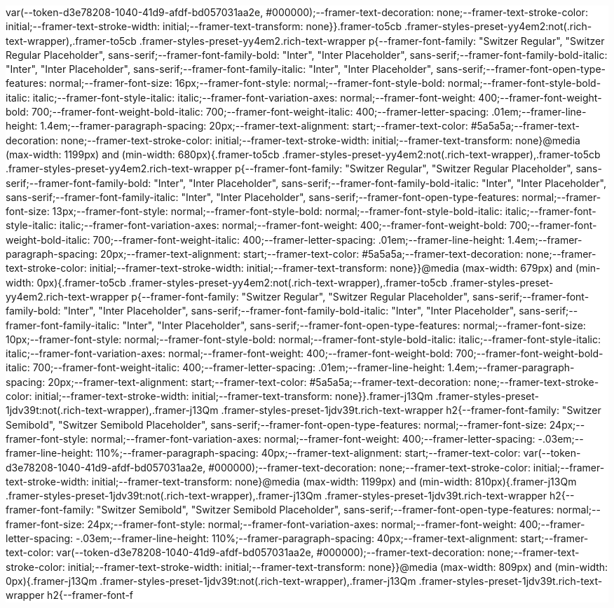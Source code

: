 var(--token-d3e78208-1040-41d9-afdf-bd057031aa2e, #000000);--framer-text-decoration: none;--framer-text-stroke-color: initial;--framer-text-stroke-width: initial;--framer-text-transform: none}}.framer-to5cb .framer-styles-preset-yy4em2:not(.rich-text-wrapper),.framer-to5cb .framer-styles-preset-yy4em2.rich-text-wrapper p{--framer-font-family: "Switzer Regular", "Switzer Regular Placeholder", sans-serif;--framer-font-family-bold: "Inter", "Inter Placeholder", sans-serif;--framer-font-family-bold-italic: "Inter", "Inter Placeholder", sans-serif;--framer-font-family-italic: "Inter", "Inter Placeholder", sans-serif;--framer-font-open-type-features: normal;--framer-font-size: 16px;--framer-font-style: normal;--framer-font-style-bold: normal;--framer-font-style-bold-italic: italic;--framer-font-style-italic: italic;--framer-font-variation-axes: normal;--framer-font-weight: 400;--framer-font-weight-bold: 700;--framer-font-weight-bold-italic: 700;--framer-font-weight-italic: 400;--framer-letter-spacing: .01em;--framer-line-height: 1.4em;--framer-paragraph-spacing: 20px;--framer-text-alignment: start;--framer-text-color: #5a5a5a;--framer-text-decoration: none;--framer-text-stroke-color: initial;--framer-text-stroke-width: initial;--framer-text-transform: none}@media (max-width: 1199px) and (min-width: 680px){.framer-to5cb .framer-styles-preset-yy4em2:not(.rich-text-wrapper),.framer-to5cb .framer-styles-preset-yy4em2.rich-text-wrapper p{--framer-font-family: "Switzer Regular", "Switzer Regular Placeholder", sans-serif;--framer-font-family-bold: "Inter", "Inter Placeholder", sans-serif;--framer-font-family-bold-italic: "Inter", "Inter Placeholder", sans-serif;--framer-font-family-italic: "Inter", "Inter Placeholder", sans-serif;--framer-font-open-type-features: normal;--framer-font-size: 13px;--framer-font-style: normal;--framer-font-style-bold: normal;--framer-font-style-bold-italic: italic;--framer-font-style-italic: italic;--framer-font-variation-axes: normal;--framer-font-weight: 400;--framer-font-weight-bold: 700;--framer-font-weight-bold-italic: 700;--framer-font-weight-italic: 400;--framer-letter-spacing: .01em;--framer-line-height: 1.4em;--framer-paragraph-spacing: 20px;--framer-text-alignment: start;--framer-text-color: #5a5a5a;--framer-text-decoration: none;--framer-text-stroke-color: initial;--framer-text-stroke-width: initial;--framer-text-transform: none}}@media (max-width: 679px) and (min-width: 0px){.framer-to5cb .framer-styles-preset-yy4em2:not(.rich-text-wrapper),.framer-to5cb .framer-styles-preset-yy4em2.rich-text-wrapper p{--framer-font-family: "Switzer Regular", "Switzer Regular Placeholder", sans-serif;--framer-font-family-bold: "Inter", "Inter Placeholder", sans-serif;--framer-font-family-bold-italic: "Inter", "Inter Placeholder", sans-serif;--framer-font-family-italic: "Inter", "Inter Placeholder", sans-serif;--framer-font-open-type-features: normal;--framer-font-size: 10px;--framer-font-style: normal;--framer-font-style-bold: normal;--framer-font-style-bold-italic: italic;--framer-font-style-italic: italic;--framer-font-variation-axes: normal;--framer-font-weight: 400;--framer-font-weight-bold: 700;--framer-font-weight-bold-italic: 700;--framer-font-weight-italic: 400;--framer-letter-spacing: .01em;--framer-line-height: 1.4em;--framer-paragraph-spacing: 20px;--framer-text-alignment: start;--framer-text-color: #5a5a5a;--framer-text-decoration: none;--framer-text-stroke-color: initial;--framer-text-stroke-width: initial;--framer-text-transform: none}}.framer-j13Qm .framer-styles-preset-1jdv39t:not(.rich-text-wrapper),.framer-j13Qm .framer-styles-preset-1jdv39t.rich-text-wrapper h2{--framer-font-family: "Switzer Semibold", "Switzer Semibold Placeholder", sans-serif;--framer-font-open-type-features: normal;--framer-font-size: 24px;--framer-font-style: normal;--framer-font-variation-axes: normal;--framer-font-weight: 400;--framer-letter-spacing: -.03em;--framer-line-height: 110%;--framer-paragraph-spacing: 40px;--framer-text-alignment: start;--framer-text-color: var(--token-d3e78208-1040-41d9-afdf-bd057031aa2e, #000000);--framer-text-decoration: none;--framer-text-stroke-color: initial;--framer-text-stroke-width: initial;--framer-text-transform: none}@media (max-width: 1199px) and (min-width: 810px){.framer-j13Qm .framer-styles-preset-1jdv39t:not(.rich-text-wrapper),.framer-j13Qm .framer-styles-preset-1jdv39t.rich-text-wrapper h2{--framer-font-family: "Switzer Semibold", "Switzer Semibold Placeholder", sans-serif;--framer-font-open-type-features: normal;--framer-font-size: 24px;--framer-font-style: normal;--framer-font-variation-axes: normal;--framer-font-weight: 400;--framer-letter-spacing: -.03em;--framer-line-height: 110%;--framer-paragraph-spacing: 40px;--framer-text-alignment: start;--framer-text-color: var(--token-d3e78208-1040-41d9-afdf-bd057031aa2e, #000000);--framer-text-decoration: none;--framer-text-stroke-color: initial;--framer-text-stroke-width: initial;--framer-text-transform: none}}@media (max-width: 809px) and (min-width: 0px){.framer-j13Qm .framer-styles-preset-1jdv39t:not(.rich-text-wrapper),.framer-j13Qm .framer-styles-preset-1jdv39t.rich-text-wrapper h2{--framer-font-f